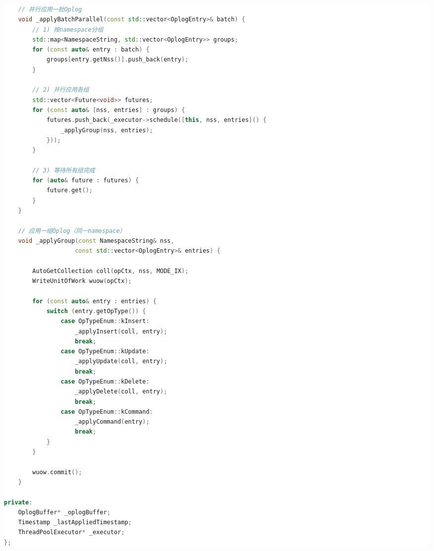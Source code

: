 ```cpp
    // 并行应用一批Oplog
    void _applyBatchParallel(const std::vector<OplogEntry>& batch) {
        // 1) 按namespace分组
        std::map<NamespaceString, std::vector<OplogEntry>> groups;
        for (const auto& entry : batch) {
            groups[entry.getNss()].push_back(entry);
        }
        
        // 2) 并行应用各组
        std::vector<Future<void>> futures;
        for (const auto& [nss, entries] : groups) {
            futures.push_back(_executor->schedule([this, nss, entries]() {
                _applyGroup(nss, entries);
            }));
        }
        
        // 3) 等待所有组完成
        for (auto& future : futures) {
            future.get();
        }
    }
    
    // 应用一组Oplog（同一namespace）
    void _applyGroup(const NamespaceString& nss,
                    const std::vector<OplogEntry>& entries) {
        
        AutoGetCollection coll(opCtx, nss, MODE_IX);
        WriteUnitOfWork wuow(opCtx);
        
        for (const auto& entry : entries) {
            switch (entry.getOpType()) {
                case OpTypeEnum::kInsert:
                    _applyInsert(coll, entry);
                    break;
                case OpTypeEnum::kUpdate:
                    _applyUpdate(coll, entry);
                    break;
                case OpTypeEnum::kDelete:
                    _applyDelete(coll, entry);
                    break;
                case OpTypeEnum::kCommand:
                    _applyCommand(entry);
                    break;
            }
        }
        
        wuow.commit();
    }

private:
    OplogBuffer* _oplogBuffer;
    Timestamp _lastAppliedTimestamp;
    ThreadPoolExecutor* _executor;
};
```
